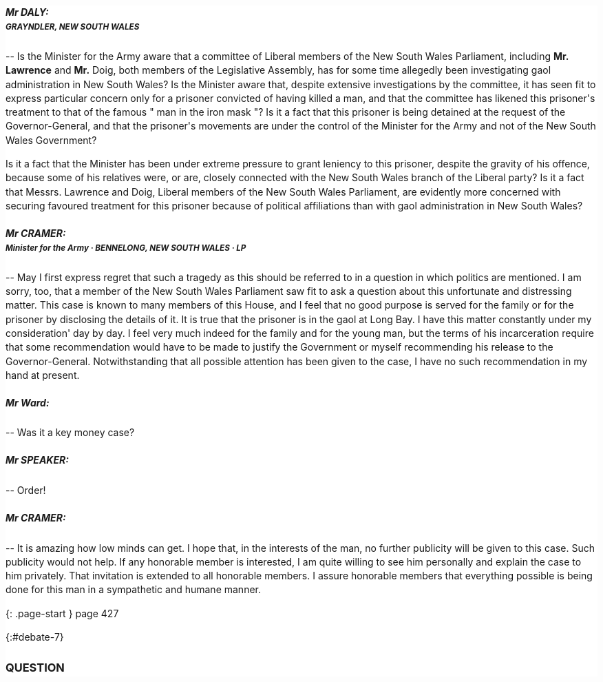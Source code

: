 ##### Mr DALY:<br><small class="text-muted">GRAYNDLER, NEW SOUTH WALES</small>

--  Is the Minister for the Army aware that a committee of Liberal members of the New South Wales Parliament, including  **Mr. Lawrence**  and  **Mr.**  Doig, both members of the Legislative Assembly, has for some time allegedly been investigating gaol administration in New South Wales? Is the Minister aware that, despite extensive investigations by the committee, it has seen fit to express particular concern only for a prisoner convicted of having killed a man, and that the committee has likened this prisoner's treatment to that of the famous " man in the iron mask "? Is it a fact that this prisoner is being detained at the request of the Governor-General, and that the prisoner's movements are under the control of the Minister for the Army and not of the New South Wales Government? 

Is it a fact that the Minister has been under extreme pressure to grant leniency to this prisoner, despite the gravity of his offence, because some of his relatives were, or are, closely connected with the New South Wales branch of the Liberal party? Is it a fact that Messrs. Lawrence and Doig, Liberal members of the New South Wales Parliament, are evidently more concerned with securing favoured treatment for this prisoner because of political affiliations than with gaol administration in New South Wales? 

##### Mr CRAMER:<br><small class="text-muted">Minister for the Army &middot; BENNELONG, NEW SOUTH WALES &middot; LP</small>

--  May I first express regret that such a tragedy as this should be referred to in a question in which politics are mentioned. I am sorry, too, that  a  member of the New South Wales Parliament saw fit to ask a question about this unfortunate and distressing matter. This case is known to many members of this House, and I feel that no good purpose is served for the family or for the prisoner by disclosing the details of it. It is true that the prisoner is in the gaol at Long Bay.  I  have this matter constantly under my consideration' day by day. I feel very much indeed for the family and for the young man, but the terms of his incarceration require that some recommendation would have to be made to justify the Government or myself recommending his release to the Governor-General. Notwithstanding that all possible attention has been given to the case, I have no such recommendation in my hand at present. 

##### Mr Ward:

--  Was it a key money case? 

##### Mr SPEAKER:

--  Order! 

##### Mr CRAMER:

--  It is amazing how low minds can get. I hope that, in the interests of the man, no further publicity will be given to this case. Such publicity would not help. If any honorable member is interested, I am quite willing to see him personally and explain the case to him privately. That invitation is extended to all honorable members. I assure honorable members that everything possible is being done for this man in a sympathetic and humane manner. 

{: .page-start }
page 427

{:#debate-7}
### QUESTION
